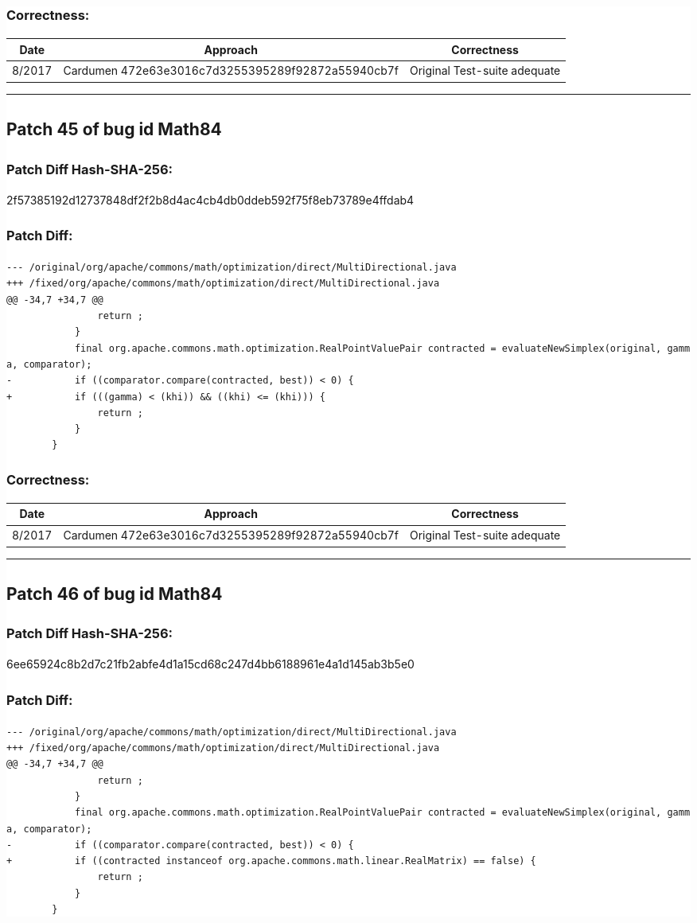 ### Correctness:
Date|Approach|Correctness
------------ | ------------ | -------------
 8/2017 | Cardumen 472e63e3016c7d3255395289f92872a55940cb7f | Original Test-suite adequate

---
## Patch 45 of bug id Math84
### Patch Diff Hash-SHA-256:

2f57385192d12737848df2f2b8d4ac4cb4db0ddeb592f75f8eb73789e4ffdab4

### Patch Diff:
```
--- /original/org/apache/commons/math/optimization/direct/MultiDirectional.java	
+++ /fixed/org/apache/commons/math/optimization/direct/MultiDirectional.java	
@@ -34,7 +34,7 @@
 				return ;
 			}
 			final org.apache.commons.math.optimization.RealPointValuePair contracted = evaluateNewSimplex(original, gamma, comparator);
-			if ((comparator.compare(contracted, best)) < 0) {
+			if (((gamma) < (khi)) && ((khi) <= (khi))) {
 				return ;
 			}
 		}
```

### Correctness:
Date|Approach|Correctness
------------ | ------------ | -------------
 8/2017 | Cardumen 472e63e3016c7d3255395289f92872a55940cb7f | Original Test-suite adequate

---
## Patch 46 of bug id Math84
### Patch Diff Hash-SHA-256:

6ee65924c8b2d7c21fb2abfe4d1a15cd68c247d4bb6188961e4a1d145ab3b5e0

### Patch Diff:
```
--- /original/org/apache/commons/math/optimization/direct/MultiDirectional.java	
+++ /fixed/org/apache/commons/math/optimization/direct/MultiDirectional.java	
@@ -34,7 +34,7 @@
 				return ;
 			}
 			final org.apache.commons.math.optimization.RealPointValuePair contracted = evaluateNewSimplex(original, gamma, comparator);
-			if ((comparator.compare(contracted, best)) < 0) {
+			if ((contracted instanceof org.apache.commons.math.linear.RealMatrix) == false) {
 				return ;
 			}
 		}
```

